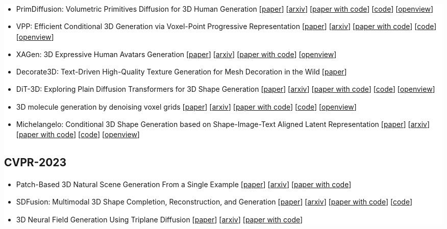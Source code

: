- PrimDiffusion: Volumetric Primitives Diffusion for 3D Human Generation [[paper](https://proceedings.neurips.cc/paper_files/paper/2023/hash/2c575c088de5cfef858b8837251f3027-Abstract-Conference.html)] [[arxiv](https://arxiv.org/abs/2312.04559)] [[paper with code](https://paperswithcode.com/paper/primdiffusion-volumetric-primitives-diffusion-1)] [[code](https://github.com/frozenburning/primdiffusion)] [[openview](https://openreview.net/forum?id=ESCafo3oD5)]

- VPP: Efficient Conditional 3D Generation via Voxel-Point Progressive Representation [[paper](https://proceedings.neurips.cc/paper_files/paper/2023/hash/54d2d38a56a74387d5916ee40e462295-Abstract-Conference.html)] [[arxiv](https://arxiv.org/abs/2307.16605)] [[paper with code](https://paperswithcode.com/paper/vpp-efficient-conditional-3d-generation-via)] [[code](https://github.com/qizekun/vpp)] [[openview](https://openreview.net/forum?id=etd0ebzGOG)]

- XAGen: 3D Expressive Human Avatars Generation [[paper](https://proceedings.neurips.cc/paper_files/paper/2023/hash/6d6f9908ea35313dd7566f5ce8c6e815-Abstract-Conference.html)] [[arxiv](https://arxiv.org/abs/2311.13574)] [[paper with code](https://paperswithcode.com/paper/xagen-3d-expressive-human-avatars-generation)] [[openview](https://openreview.net/forum?id=eUf0CaS5AP)]

- Decorate3D: Text-Driven High-Quality Texture Generation for Mesh Decoration in the Wild [[paper](https://proceedings.neurips.cc/paper_files/paper/2023/hash/73af055566f5514b9863315133b84eda-Abstract-Conference.html)]

- DiT-3D: Exploring Plain Diffusion Transformers for 3D Shape Generation [[paper](https://proceedings.neurips.cc/paper_files/paper/2023/hash/d6c01b025cad37d5c8bab4ba18846c02-Abstract-Conference.html)] [[arxiv](https://arxiv.org/abs/2307.01831)] [[paper with code](https://paperswithcode.com/paper/dit-3d-exploring-plain-diffusion-transformers-1)] [[code](https://github.com/DiT-3D/DiT-3D)] [[openview](https://openreview.net/forum?id=Se71ks7Mfz)]

- 3D molecule generation by denoising voxel grids [[paper](https://proceedings.neurips.cc/paper_files/paper/2023/hash/da1131a86ac3c70e0b7cae89c3d4df22-Abstract-Conference.html)] [[arxiv](https://arxiv.org/abs/2306.07473)] [[paper with code](https://paperswithcode.com/paper/3d-molecule-generation-by-denoising-voxel)] [[code](https://github.com/genentech/voxmol)] [[openview](https://openreview.net/forum?id=Zyzluw0hC4)]

- Michelangelo: Conditional 3D Shape Generation based on Shape-Image-Text Aligned Latent Representation [[paper](https://proceedings.neurips.cc/paper_files/paper/2023/hash/ea1a7f7bc0fc14142106a84c94c826d0-Abstract-Conference.html)] [[arxiv](https://arxiv.org/abs/2306.17115)] [[paper with code](https://paperswithcode.com/paper/michelangelo-conditional-3d-shape-generation-1)] [[code](https://github.com/neuralcarver/michelangelo)] [[openview](https://openreview.net/forum?id=xmxgMij3LY)]


## CVPR-2023


- Patch-Based 3D Natural Scene Generation From a Single Example [[paper](https://openaccess.thecvf.com/content/CVPR2023/html/Li_Patch-Based_3D_Natural_Scene_Generation_From_a_Single_Example_CVPR_2023_paper.html)] [[arxiv](https://arxiv.org/abs/2304.12670)] [[paper with code](https://paperswithcode.com/paper/patch-based-3d-natural-scene-generation-from)]

- SDFusion: Multimodal 3D Shape Completion, Reconstruction, and Generation [[paper](https://openaccess.thecvf.com/content/CVPR2023/html/Cheng_SDFusion_Multimodal_3D_Shape_Completion_Reconstruction_and_Generation_CVPR_2023_paper.html)] [[arxiv](https://arxiv.org/abs/2212.04493)] [[paper with code](https://paperswithcode.com/paper/sdfusion-multimodal-3d-shape-completion)] [[code](https://github.com/yccyenchicheng/SDFusion)]

- 3D Neural Field Generation Using Triplane Diffusion [[paper](https://openaccess.thecvf.com/content/CVPR2023/html/Shue_3D_Neural_Field_Generation_Using_Triplane_Diffusion_CVPR_2023_paper.html)] [[arxiv](https://arxiv.org/abs/2211.16677)] [[paper with code](https://paperswithcode.com/paper/3d-neural-field-generation-using-triplane)]
